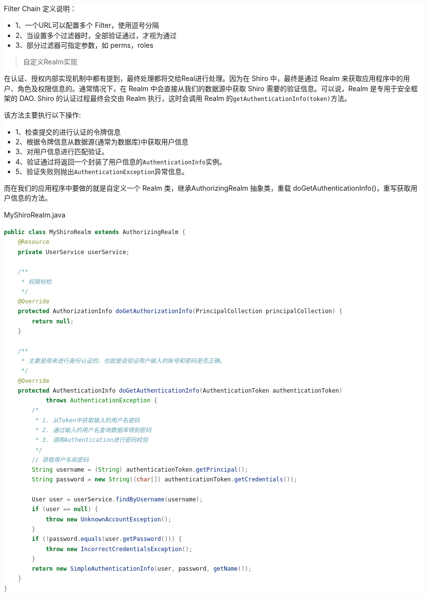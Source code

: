 Filter Chain 定义说明：

* 1、一个URL可以配置多个 Filter，使用逗号分隔
* 2、当设置多个过滤器时，全部验证通过，才视为通过
* 3、部分过滤器可指定参数，如 perms，roles

> 自定义Realm实现

在认证、授权内部实现机制中都有提到，最终处理都将交给Real进行处理。因为在 Shiro 中，最终是通过 Realm 来获取应用程序中的用户、角色及权限信息的。通常情况下，在 Realm 中会直接从我们的数据源中获取 Shiro 需要的验证信息。可以说，Realm 是专用于安全框架的 DAO. Shiro 的认证过程最终会交由 Realm 执行，这时会调用 Realm 的`getAuthenticationInfo(token)`方法。

该方法主要执行以下操作:

* 1、检查提交的进行认证的令牌信息
* 2、根据令牌信息从数据源(通常为数据库)中获取用户信息
* 3、对用户信息进行匹配验证。
* 4、验证通过将返回一个封装了用户信息的`AuthenticationInfo`实例。
* 5、验证失败则抛出`AuthenticationException`异常信息。

而在我们的应用程序中要做的就是自定义一个 Realm 类，继承AuthorizingRealm 抽象类，重载 doGetAuthenticationInfo()，重写获取用户信息的方法。

MyShiroRealm.java

```java
public class MyShiroRealm extends AuthorizingRealm {
    @Resource
    private UserService userService;

    /**
     * 权限校检
     */
    @Override
    protected AuthorizationInfo doGetAuthorizationInfo(PrincipalCollection principalCollection) {
        return null;
    }

    /**
     * 主要是用来进行身份认证的，也就是说验证用户输入的账号和密码是否正确。
     */
    @Override
    protected AuthenticationInfo doGetAuthenticationInfo(AuthenticationToken authenticationToken)
            throws AuthenticationException {
        /*
         * 1. 从Token中获取输入的用户名密码
         * 2. 通过输入的用户名查询数据库得到密码
         * 3. 调用Authentication进行密码校验
         */
        // 获取用户名和密码
        String username = (String) authenticationToken.getPrincipal();
        String password = new String((char[]) authenticationToken.getCredentials());

        User user = userService.findByUsername(username);
        if (user == null) {
            throw new UnknownAccountException();
        }
        if (!password.equals(user.getPassword())) {
            throw new IncorrectCredentialsException();
        }
        return new SimpleAuthenticationInfo(user, password, getName());
    }
}
```
